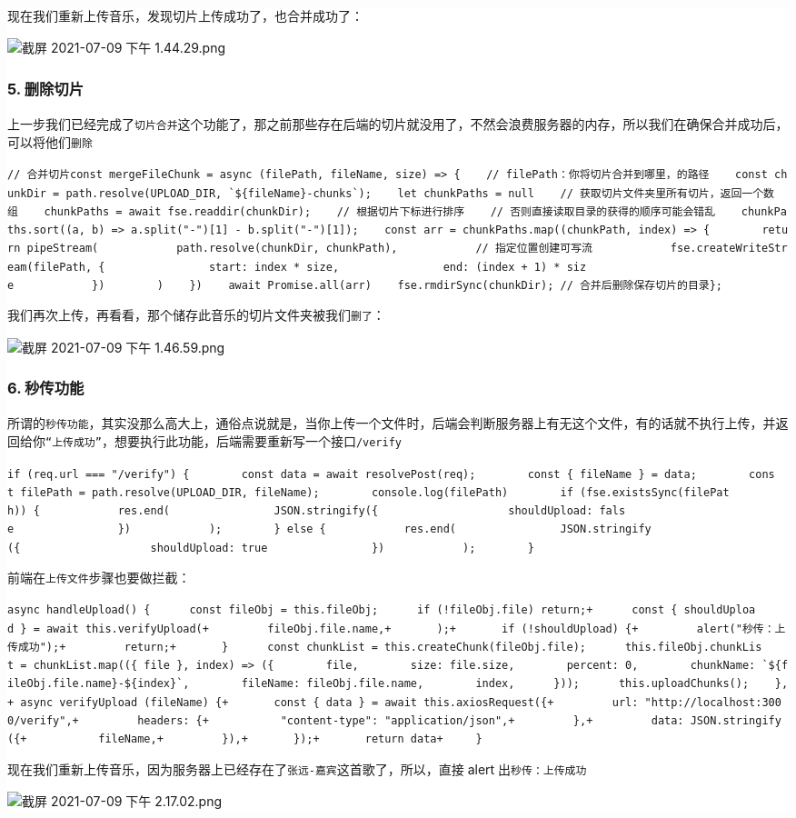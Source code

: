 现在我们重新上传音乐，发现切片上传成功了，也合并成功了：

![](https://mmbiz.qpic.cn/mmbiz_png/TZL4BdZpLdgp65mwticicVw1BMb2zZLBZOWtCeBHrqH5vT9V99tvm2Qz6wyGicDxlaMOnZXSr37sfqVVFWfTWt6TQ/640?wx_fmt=png)截屏 2021-07-09 下午 1.44.29.png

### 5. 删除切片

上一步我们已经完成了`切片合并`这个功能了，那之前那些存在后端的切片就没用了，不然会浪费服务器的内存，所以我们在确保合并成功后，可以将他们`删除`

```
// 合并切片const mergeFileChunk = async (filePath, fileName, size) => {    // filePath：你将切片合并到哪里，的路径    const chunkDir = path.resolve(UPLOAD_DIR, `${fileName}-chunks`);    let chunkPaths = null    // 获取切片文件夹里所有切片，返回一个数组    chunkPaths = await fse.readdir(chunkDir);    // 根据切片下标进行排序    // 否则直接读取目录的获得的顺序可能会错乱    chunkPaths.sort((a, b) => a.split("-")[1] - b.split("-")[1]);    const arr = chunkPaths.map((chunkPath, index) => {        return pipeStream(            path.resolve(chunkDir, chunkPath),            // 指定位置创建可写流            fse.createWriteStream(filePath, {                start: index * size,                end: (index + 1) * size            })        )    })    await Promise.all(arr)    fse.rmdirSync(chunkDir); // 合并后删除保存切片的目录};
```

我们再次上传，再看看，那个储存此音乐的切片文件夹被我们`删了`：

![](https://mmbiz.qpic.cn/mmbiz_png/TZL4BdZpLdgp65mwticicVw1BMb2zZLBZOVWJEIJL6tV2nqge6QWtc3HvicodcuqhaveF1tfgS1ic3TaksX60eqmMA/640?wx_fmt=png)截屏 2021-07-09 下午 1.46.59.png

### 6. 秒传功能

所谓的`秒传功能`，其实没那么高大上，通俗点说就是，当你上传一个文件时，后端会判断服务器上有无这个文件，有的话就不执行上传，并返回给你`“上传成功”`，想要执行此功能，后端需要重新写一个接口`/verify`

```
if (req.url === "/verify") {        const data = await resolvePost(req);        const { fileName } = data;        const filePath = path.resolve(UPLOAD_DIR, fileName);        console.log(filePath)        if (fse.existsSync(filePath)) {            res.end(                JSON.stringify({                    shouldUpload: false                })            );        } else {            res.end(                JSON.stringify({                    shouldUpload: true                })            );        }
```

前端在`上传文件`步骤也要做拦截：

```
async handleUpload() {      const fileObj = this.fileObj;      if (!fileObj.file) return;+      const { shouldUpload } = await this.verifyUpload(+         fileObj.file.name,+       );+       if (!shouldUpload) {+         alert("秒传：上传成功");+         return;+       }      const chunkList = this.createChunk(fileObj.file);      this.fileObj.chunkList = chunkList.map(({ file }, index) => ({        file,        size: file.size,        percent: 0,        chunkName: `${fileObj.file.name}-${index}`,        fileName: fileObj.file.name,        index,      }));      this.uploadChunks();    },+ async verifyUpload (fileName) {+       const { data } = await this.axiosRequest({+         url: "http://localhost:3000/verify",+         headers: {+           "content-type": "application/json",+         },+         data: JSON.stringify({+           fileName,+         }),+       });+       return data+     }
```

现在我们重新上传音乐，因为服务器上已经存在了`张远-嘉宾`这首歌了，所以，直接 alert 出`秒传：上传成功`

![](https://mmbiz.qpic.cn/mmbiz_png/TZL4BdZpLdgp65mwticicVw1BMb2zZLBZOKpf1d8iaFZQbNlfl5FyPw6QDFl8ibw7ytgfr1Y3etmHuibcN3Cen1Yovg/640?wx_fmt=png)截屏 2021-07-09 下午 2.17.02.png
